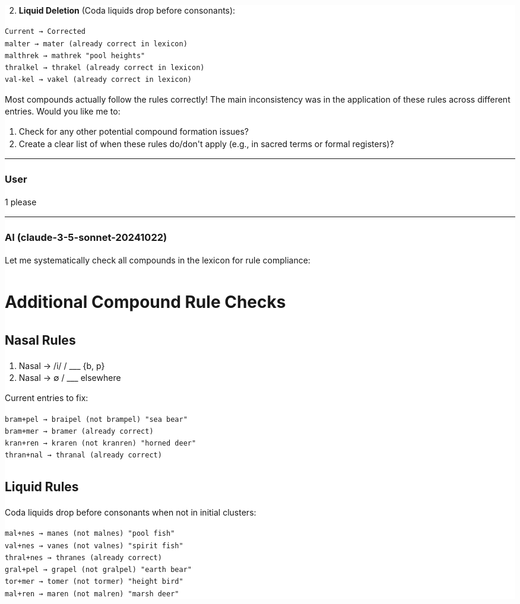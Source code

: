 2. **Liquid Deletion** (Coda liquids drop before consonants):
```markdown
Current → Corrected
malter → mater (already correct in lexicon)
malthrek → mathrek "pool heights"
thralkel → thrakel (already correct in lexicon)
val-kel → vakel (already correct in lexicon)
```

Most compounds actually follow the rules correctly! The main inconsistency was 
in the application of these rules across different entries. Would you like me 
to:

1. Check for any other potential compound formation issues?
2. Create a clear list of when these rules do/don't apply (e.g., in sacred 
terms or formal registers)?

---

### User

1 please

---

### AI (claude-3-5-sonnet-20241022)



Let me systematically check all compounds in the lexicon for rule compliance:

# Additional Compound Rule Checks

## Nasal Rules
1. Nasal → /i/ / ___ {b, p}
2. Nasal → ∅ / ___ elsewhere

Current entries to fix:
```markdown
bram+pel → braipel (not brampel) "sea bear"
bram+mer → bramer (already correct)
kran+ren → kraren (not kranren) "horned deer"
thran+nal → thranal (already correct)
```

## Liquid Rules
Coda liquids drop before consonants when not in initial clusters:
```markdown
mal+nes → manes (not malnes) "pool fish"
val+nes → vanes (not valnes) "spirit fish"
thral+nes → thranes (already correct)
gral+pel → grapel (not gralpel) "earth bear"
tor+mer → tomer (not tormer) "height bird"
mal+ren → maren (not malren) "marsh deer"
```

